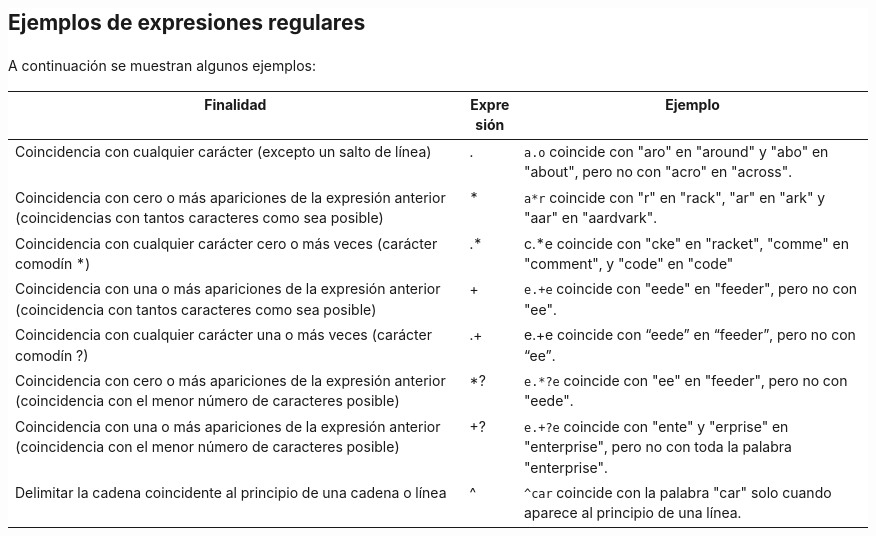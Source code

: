 ## <a name="regular-expression-examples"></a>Ejemplos de expresiones regulares

A continuación se muestran algunos ejemplos:

|                                                                                                                       Finalidad                                                                                                                       |                                                     Expresión                                                     |                                                                          Ejemplo                                                                          |
|-----------------------------------------------------------------------------------------------------------------------------------------------------------------------------------------------------------------------------------------------------|--------------------------------------------------------------------------------------------------------------------|-----------------------------------------------------------------------------------------------------------------------------------------------------------|
|                                                                                                  Coincidencia con cualquier carácter (excepto un salto de línea)                                                                                                   |                                                         .                                                          |                                     `a.o` coincide con "aro" en "around" y "abo" en "about", pero no con "acro" en "across".                                      |
|                                                                          Coincidencia con cero o más apariciones de la expresión anterior (coincidencias con tantos caracteres como sea posible)                                                                          |                                                         \*                                                         |                                            `a*r` coincide con "r" en "rack", "ar" en "ark" y "aar" en "aardvark".                                            |
|                                                                                                Coincidencia con cualquier carácter cero o más veces (carácter comodín \*)                                                                                                 |                                                        .\*                                                         |                                        c.\*e coincide con "cke" en "racket", "comme" en "comment", y "code" en "code"                                        |
|                                                                          Coincidencia con una o más apariciones de la expresión anterior (coincidencia con tantos caracteres como sea posible)                                                                           |                                                         +                                                          |                                                      `e.+e` coincide con "eede" en "feeder", pero no con "ee".                                                      |
|                                                                                                 Coincidencia con cualquier carácter una o más veces (carácter comodín ?)                                                                                                  |                                                         .+                                                         |                                                       e.+e coincide con “eede” en “feeder”, pero no con “ee”.                                                       |
|                                                                          Coincidencia con cero o más apariciones de la expresión anterior (coincidencia con el menor número de caracteres posible)                                                                           |                                                        \*?                                                         |                                                     `e.*?e` coincide con "ee" en "feeder", pero no con "eede".                                                      |
|                                                                           Coincidencia con una o más apariciones de la expresión anterior (coincidencia con el menor número de caracteres posible)                                                                           |                                                         +?                                                         |                                `e.+?e` coincide con "ente" y "erprise" en "enterprise", pero no con toda la palabra "enterprise".                                 |
|                                                                                            Delimitar la cadena coincidente al principio de una cadena o línea                                                                                             |                                                         ^                                                          |                                      `^car` coincide con la palabra "car" solo cuando aparece al principio de una línea.                                       |